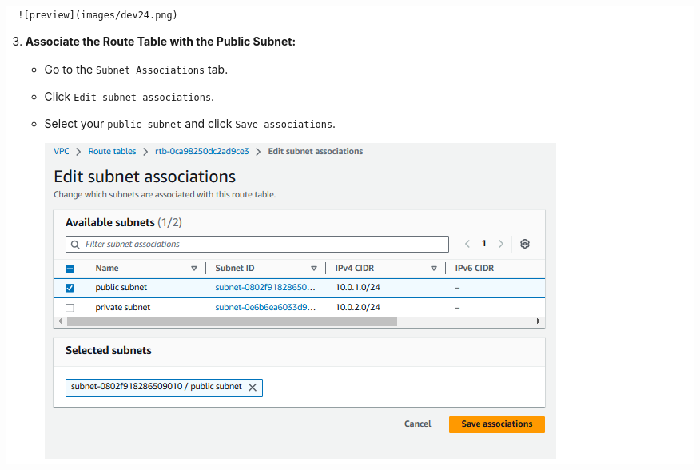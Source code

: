       ![preview](images/dev24.png)

3. **Associate the Route Table with the Public Subnet:**

   - Go to the `Subnet Associations` tab.
   - Click `Edit subnet associations`.
   - Select your `public subnet` and click `Save associations`.

      ![preview](images/dev26.png)